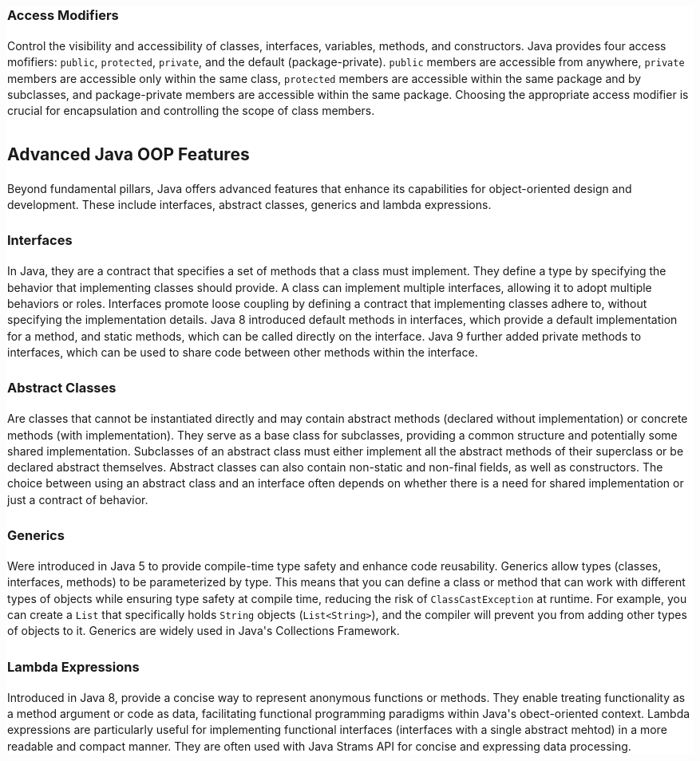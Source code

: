 ### Access Modifiers

Control the visibility and accessibility of classes, interfaces, variables, methods, and constructors. Java provides four access mofifiers: `public`, `protected`, `private`, and the default (package-private). `public` members are accessible from anywhere, `private` members are accessible only within the same class, `protected` members are accessible within the same package and by subclasses, and package-private members are accessible within the same package. Choosing the appropriate access modifier is crucial for encapsulation and controlling the scope of class members.

## Advanced Java OOP Features

Beyond fundamental pillars, Java offers advanced features that enhance its capabilities for object-oriented design and development. These include interfaces, abstract classes, generics and lambda expressions.

### Interfaces

In Java, they are a contract that specifies a set of methods that a class must implement. They define a type by specifying the behavior that implementing classes should provide. A class can implement multiple interfaces, allowing it to adopt multiple behaviors or roles. Interfaces promote loose coupling by defining a contract that implementing classes adhere to, without specifying the implementation details. Java 8 introduced default methods in interfaces, which provide a default implementation for a method, and static methods, which can be called directly on the interface. Java 9 further added private methods to interfaces, which can be used to share code between other methods within the interface.

### Abstract Classes

Are classes that cannot be instantiated directly and may contain abstract methods (declared without implementation) or concrete methods (with implementation). They serve as a base class for subclasses, providing a common structure and potentially some shared implementation. Subclasses of an abstract class must either implement all the abstract methods of their superclass or be declared abstract themselves. Abstract classes can also contain non-static and non-final fields, as well as constructors. The choice between using an abstract class and an interface often depends on whether there is a need for shared implementation or just a contract of behavior.

### Generics

Were introduced in Java 5 to provide compile-time type safety and enhance code reusability. Generics allow types (classes, interfaces, methods) to be parameterized by type. This means that you can define a class or method that can work with different types of objects while ensuring type safety at compile time, reducing the risk of `ClassCastException` at runtime. For example, you can create a `List` that specifically holds `String` objects (`List<String>`), and the compiler will prevent you from adding other types of objects to it. Generics are widely used in Java's Collections Framework.

### Lambda Expressions

Introduced in Java 8, provide a concise way to represent anonymous functions or methods. They enable treating functionality as a method argument or code as data, facilitating functional programming paradigms within Java's obect-oriented context. Lambda expressions are particularly useful for implementing functional interfaces (interfaces with a single abstract mehtod) in a more readable and compact manner. They are often used with Java Strams API for concise and expressing data processing.
